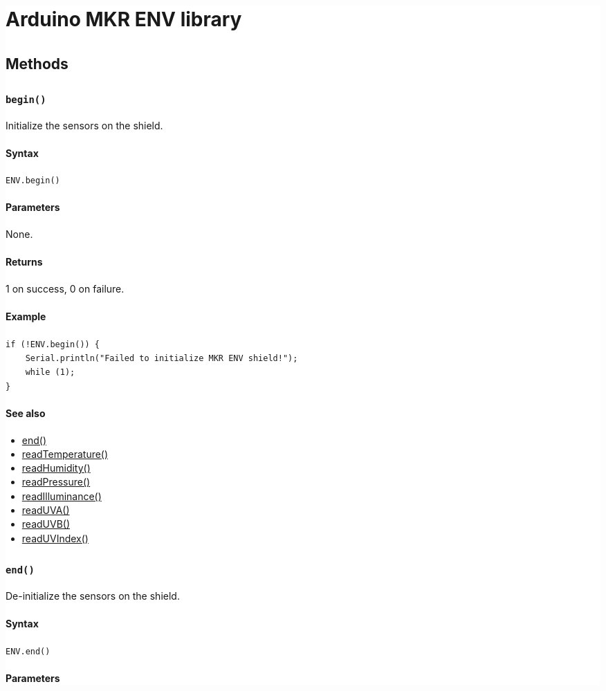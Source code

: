 # Arduino MKR ENV library

## Methods

### `begin()`

Initialize the sensors on the shield.

#### Syntax 

```
ENV.begin()
```

#### Parameters

None.

#### Returns

1 on success, 0 on failure.

#### Example

```
if (!ENV.begin()) {
    Serial.println("Failed to initialize MKR ENV shield!");
    while (1);
}
```

#### See also

* [end()](#end)
* [readTemperature()](#readtemperature)
* [readHumidity()](#readhumidity)
* [readPressure()](#readpressure)
* [readIlluminance()](#readilluminance)
* [readUVA()](#readuva)
* [readUVB()](#readuvb)
* [readUVIndex()](#readuvindex)

### `end()`

De-initialize the sensors on the shield.

#### Syntax 

```
ENV.end()
```

#### Parameters
